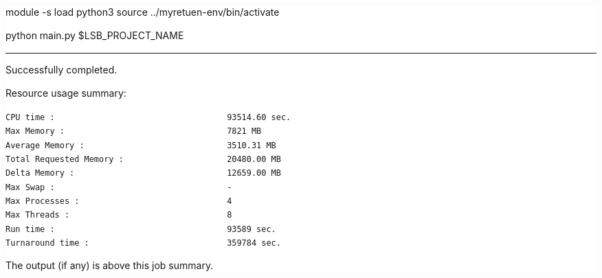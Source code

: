 module -s load python3
source ../myretuen-env/bin/activate

python main.py $LSB_PROJECT_NAME


------------------------------------------------------------

Successfully completed.

Resource usage summary:

    CPU time :                                   93514.60 sec.
    Max Memory :                                 7821 MB
    Average Memory :                             3510.31 MB
    Total Requested Memory :                     20480.00 MB
    Delta Memory :                               12659.00 MB
    Max Swap :                                   -
    Max Processes :                              4
    Max Threads :                                8
    Run time :                                   93589 sec.
    Turnaround time :                            359784 sec.

The output (if any) is above this job summary.

